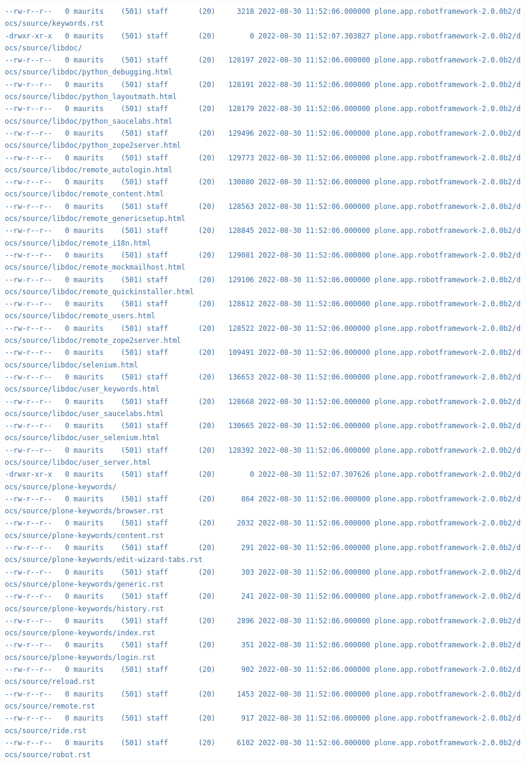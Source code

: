 ```diff
--rw-r--r--   0 maurits    (501) staff       (20)     3218 2022-08-30 11:52:06.000000 plone.app.robotframework-2.0.0b2/docs/source/keywords.rst
-drwxr-xr-x   0 maurits    (501) staff       (20)        0 2022-08-30 11:52:07.303827 plone.app.robotframework-2.0.0b2/docs/source/libdoc/
--rw-r--r--   0 maurits    (501) staff       (20)   128197 2022-08-30 11:52:06.000000 plone.app.robotframework-2.0.0b2/docs/source/libdoc/python_debugging.html
--rw-r--r--   0 maurits    (501) staff       (20)   128191 2022-08-30 11:52:06.000000 plone.app.robotframework-2.0.0b2/docs/source/libdoc/python_layoutmath.html
--rw-r--r--   0 maurits    (501) staff       (20)   128179 2022-08-30 11:52:06.000000 plone.app.robotframework-2.0.0b2/docs/source/libdoc/python_saucelabs.html
--rw-r--r--   0 maurits    (501) staff       (20)   129496 2022-08-30 11:52:06.000000 plone.app.robotframework-2.0.0b2/docs/source/libdoc/python_zope2server.html
--rw-r--r--   0 maurits    (501) staff       (20)   129773 2022-08-30 11:52:06.000000 plone.app.robotframework-2.0.0b2/docs/source/libdoc/remote_autologin.html
--rw-r--r--   0 maurits    (501) staff       (20)   130080 2022-08-30 11:52:06.000000 plone.app.robotframework-2.0.0b2/docs/source/libdoc/remote_content.html
--rw-r--r--   0 maurits    (501) staff       (20)   128563 2022-08-30 11:52:06.000000 plone.app.robotframework-2.0.0b2/docs/source/libdoc/remote_genericsetup.html
--rw-r--r--   0 maurits    (501) staff       (20)   128845 2022-08-30 11:52:06.000000 plone.app.robotframework-2.0.0b2/docs/source/libdoc/remote_i18n.html
--rw-r--r--   0 maurits    (501) staff       (20)   129081 2022-08-30 11:52:06.000000 plone.app.robotframework-2.0.0b2/docs/source/libdoc/remote_mockmailhost.html
--rw-r--r--   0 maurits    (501) staff       (20)   129106 2022-08-30 11:52:06.000000 plone.app.robotframework-2.0.0b2/docs/source/libdoc/remote_quickinstaller.html
--rw-r--r--   0 maurits    (501) staff       (20)   128612 2022-08-30 11:52:06.000000 plone.app.robotframework-2.0.0b2/docs/source/libdoc/remote_users.html
--rw-r--r--   0 maurits    (501) staff       (20)   128522 2022-08-30 11:52:06.000000 plone.app.robotframework-2.0.0b2/docs/source/libdoc/remote_zope2server.html
--rw-r--r--   0 maurits    (501) staff       (20)   109491 2022-08-30 11:52:06.000000 plone.app.robotframework-2.0.0b2/docs/source/libdoc/selenium.html
--rw-r--r--   0 maurits    (501) staff       (20)   136653 2022-08-30 11:52:06.000000 plone.app.robotframework-2.0.0b2/docs/source/libdoc/user_keywords.html
--rw-r--r--   0 maurits    (501) staff       (20)   128668 2022-08-30 11:52:06.000000 plone.app.robotframework-2.0.0b2/docs/source/libdoc/user_saucelabs.html
--rw-r--r--   0 maurits    (501) staff       (20)   130665 2022-08-30 11:52:06.000000 plone.app.robotframework-2.0.0b2/docs/source/libdoc/user_selenium.html
--rw-r--r--   0 maurits    (501) staff       (20)   128392 2022-08-30 11:52:06.000000 plone.app.robotframework-2.0.0b2/docs/source/libdoc/user_server.html
-drwxr-xr-x   0 maurits    (501) staff       (20)        0 2022-08-30 11:52:07.307626 plone.app.robotframework-2.0.0b2/docs/source/plone-keywords/
--rw-r--r--   0 maurits    (501) staff       (20)      864 2022-08-30 11:52:06.000000 plone.app.robotframework-2.0.0b2/docs/source/plone-keywords/browser.rst
--rw-r--r--   0 maurits    (501) staff       (20)     2032 2022-08-30 11:52:06.000000 plone.app.robotframework-2.0.0b2/docs/source/plone-keywords/content.rst
--rw-r--r--   0 maurits    (501) staff       (20)      291 2022-08-30 11:52:06.000000 plone.app.robotframework-2.0.0b2/docs/source/plone-keywords/edit-wizard-tabs.rst
--rw-r--r--   0 maurits    (501) staff       (20)      303 2022-08-30 11:52:06.000000 plone.app.robotframework-2.0.0b2/docs/source/plone-keywords/generic.rst
--rw-r--r--   0 maurits    (501) staff       (20)      241 2022-08-30 11:52:06.000000 plone.app.robotframework-2.0.0b2/docs/source/plone-keywords/history.rst
--rw-r--r--   0 maurits    (501) staff       (20)     2896 2022-08-30 11:52:06.000000 plone.app.robotframework-2.0.0b2/docs/source/plone-keywords/index.rst
--rw-r--r--   0 maurits    (501) staff       (20)      351 2022-08-30 11:52:06.000000 plone.app.robotframework-2.0.0b2/docs/source/plone-keywords/login.rst
--rw-r--r--   0 maurits    (501) staff       (20)      902 2022-08-30 11:52:06.000000 plone.app.robotframework-2.0.0b2/docs/source/reload.rst
--rw-r--r--   0 maurits    (501) staff       (20)     1453 2022-08-30 11:52:06.000000 plone.app.robotframework-2.0.0b2/docs/source/remote.rst
--rw-r--r--   0 maurits    (501) staff       (20)      917 2022-08-30 11:52:06.000000 plone.app.robotframework-2.0.0b2/docs/source/ride.rst
--rw-r--r--   0 maurits    (501) staff       (20)     6102 2022-08-30 11:52:06.000000 plone.app.robotframework-2.0.0b2/docs/source/robot.rst
```